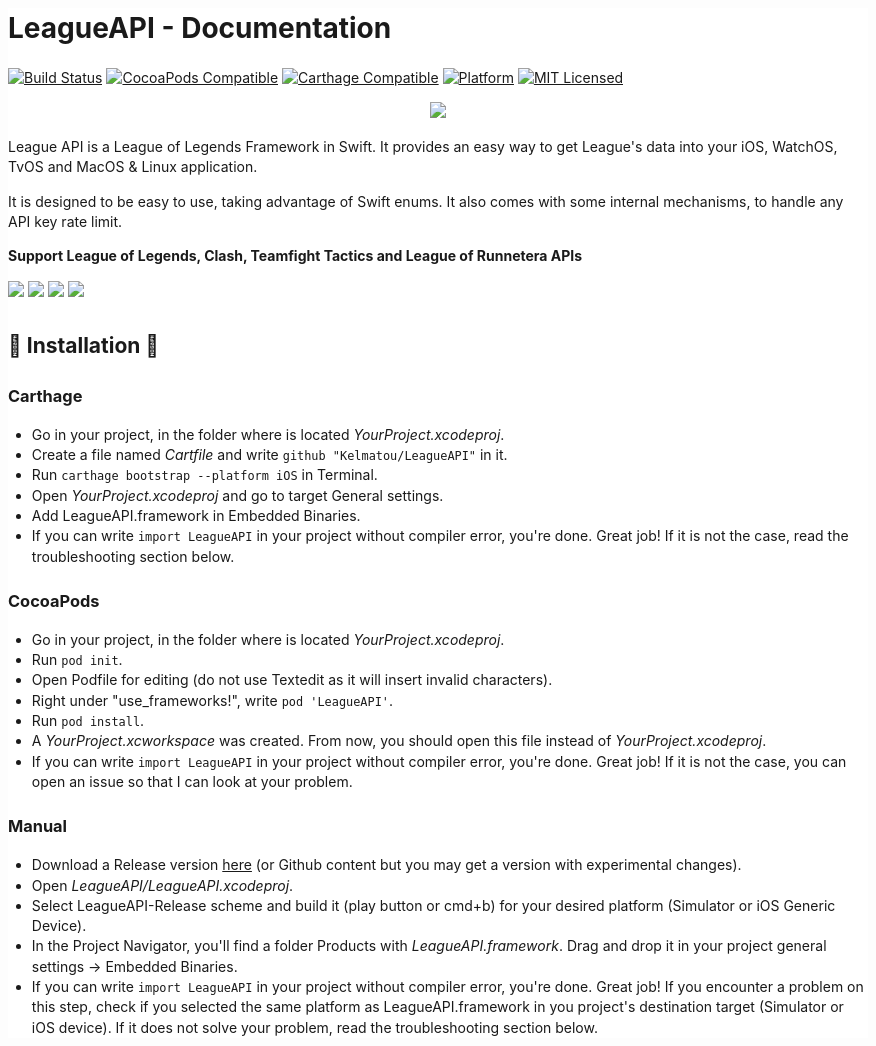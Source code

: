 # LeagueAPI - Documentation

[![Build Status](https://travis-ci.com/Kelmatou/LeagueAPI.svg?branch=master)](https://travis-ci.org/Kelmatou/LeagueAPI)
[![CocoaPods Compatible](https://img.shields.io/cocoapods/v/LeagueAPI.svg)](https://img.shields.io/cocoapods/v/LeagueAPI.svg)
[![Carthage Compatible](https://img.shields.io/badge/Carthage-compatible-4BC51D.svg?style=flat)](https://github.com/Carthage/Carthage)
[![Platform](https://img.shields.io/cocoapods/p/LeagueAPI.svg?style=flat)](https://github.com/Kelmatou/LeagueAPI)
[![MIT Licensed](https://img.shields.io/badge/license-MIT-green.svg)](https://github.com/Kelmatou/LeagueAPI/blob/master/LICENSE)

<p align="center">
 <img width="200" src="https://github.com/Kelmatou/LeagueAPI/blob/master/screenshots/devices.png">
</p>
League API is a League of Legends Framework in Swift. It provides an easy way to get League's data into your iOS, WatchOS, TvOS and MacOS & Linux application.  

It is designed to be easy to use, taking advantage of Swift enums. It also comes with some internal mechanisms, to handle any API key rate limit. 

**Support League of Legends, Clash, Teamfight Tactics and League of Runnetera APIs**

<img width="200" src="https://github.com/Kelmatou/LeagueAPI/blob/master/screenshots/homepage.png"> <img width="200" src="https://github.com/Kelmatou/LeagueAPI/blob/master/screenshots/live_game.gif"> <img width="200" src="https://github.com/Kelmatou/LeagueAPI/blob/master/screenshots/history.gif"> <img width="200" src="https://github.com/Kelmatou/LeagueAPI/blob/master/screenshots/champion_info.png">

## 🚧 Installation 🚧

### Carthage

* Go in your project, in the folder where is located *YourProject.xcodeproj*.
* Create a file named *Cartfile* and write `github "Kelmatou/LeagueAPI"` in it.
* Run `carthage bootstrap --platform iOS` in Terminal.
* Open *YourProject.xcodeproj* and go to target General settings.
* Add LeagueAPI.framework in Embedded Binaries.
* If you can write `import LeagueAPI` in your project without compiler error, you're done. Great job! If it is not the case, read the troubleshooting section below.

### CocoaPods

* Go in your project, in the folder where is located *YourProject.xcodeproj*.
* Run `pod init`.
* Open Podfile for editing (do not use Textedit as it will insert invalid characters).
* Right under "use_frameworks!", write `pod 'LeagueAPI'`.
* Run `pod install`.
* A *YourProject.xcworkspace* was created. From now, you should open this file instead of *YourProject.xcodeproj*.
* If you can write `import LeagueAPI` in your project without compiler error, you're done. Great job! If it is not the case, you can open an issue so that I can look at your problem.

### Manual
* Download a Release version [here](https://github.com/Kelmatou/LeagueAPI/releases) (or Github content but you may get a version with experimental changes).
* Open *LeagueAPI/LeagueAPI.xcodeproj*.
* Select LeagueAPI-Release scheme and build it (play button or cmd+b) for your desired platform (Simulator or iOS Generic Device).
* In the Project Navigator, you'll find a folder Products with *LeagueAPI.framework*. Drag and drop it in your project general settings -> Embedded Binaries.
* If you can write `import LeagueAPI` in your project without compiler error, you're done. Great job! If you encounter a problem on this step, check if you selected the same platform as LeagueAPI.framework in you project's destination target (Simulator or iOS device). If it does not solve your problem, read the troubleshooting section below.

